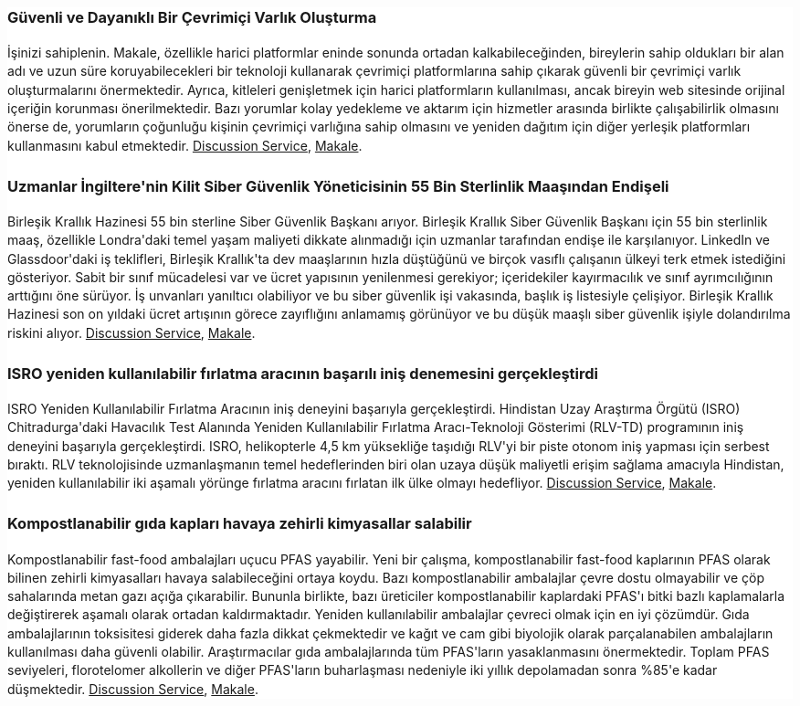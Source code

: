 ### Güvenli ve Dayanıklı Bir Çevrimiçi Varlık Oluşturma

İşinizi sahiplenin.
Makale, özellikle harici platformlar eninde sonunda ortadan kalkabileceğinden, bireylerin sahip oldukları bir alan adı ve uzun süre koruyabilecekleri bir teknoloji kullanarak çevrimiçi platformlarına sahip çıkarak güvenli bir çevrimiçi varlık oluşturmalarını önermektedir. Ayrıca, kitleleri genişletmek için harici platformların kullanılması, ancak bireyin web sitesinde orijinal içeriğin korunması önerilmektedir. Bazı yorumlar kolay yedekleme ve aktarım için hizmetler arasında birlikte çalışabilirlik olmasını önerse de, yorumların çoğunluğu kişinin çevrimiçi varlığına sahip olmasını ve yeniden dağıtım için diğer yerleşik platformları kullanmasını kabul etmektedir.
[Discussion Service](http://news.ycombinator.com/item?id=35410576), [Makale](https://josem.co/own-your-work/).

### Uzmanlar İngiltere'nin Kilit Siber Güvenlik Yöneticisinin 55 Bin Sterlinlik Maaşından Endişeli

Birleşik Krallık Hazinesi 55 bin sterline Siber Güvenlik Başkanı arıyor.
Birleşik Krallık Siber Güvenlik Başkanı için 55 bin sterlinlik maaş, özellikle Londra'daki temel yaşam maliyeti dikkate alınmadığı için uzmanlar tarafından endişe ile karşılanıyor. LinkedIn ve Glassdoor'daki iş teklifleri, Birleşik Krallık'ta dev maaşlarının hızla düştüğünü ve birçok vasıflı çalışanın ülkeyi terk etmek istediğini gösteriyor. Sabit bir sınıf mücadelesi var ve ücret yapısının yenilenmesi gerekiyor; içeridekiler kayırmacılık ve sınıf ayrımcılığının arttığını öne sürüyor. İş unvanları yanıltıcı olabiliyor ve bu siber güvenlik işi vakasında, başlık iş listesiyle çelişiyor. Birleşik Krallık Hazinesi son on yıldaki ücret artışının görece zayıflığını anlamamış görünüyor ve bu düşük maaşlı siber güvenlik işiyle dolandırılma riskini alıyor.
[Discussion Service](http://news.ycombinator.com/item?id=35408652), [Makale](https://infosec.exchange/@tazwake/110108960041803779).

### ISRO yeniden kullanılabilir fırlatma aracının başarılı iniş denemesini gerçekleştirdi

ISRO Yeniden Kullanılabilir Fırlatma Aracının iniş deneyini başarıyla gerçekleştirdi.
Hindistan Uzay Araştırma Örgütü (ISRO) Chitradurga'daki Havacılık Test Alanında Yeniden Kullanılabilir Fırlatma Aracı-Teknoloji Gösterimi (RLV-TD) programının iniş deneyini başarıyla gerçekleştirdi. ISRO, helikopterle 4,5 km yüksekliğe taşıdığı RLV'yi bir piste otonom iniş yapması için serbest bıraktı. RLV teknolojisinde uzmanlaşmanın temel hedeflerinden biri olan uzaya düşük maliyetli erişim sağlama amacıyla Hindistan, yeniden kullanılabilir iki aşamalı yörünge fırlatma aracını fırlatan ilk ülke olmayı hedefliyor.
[Discussion Service](http://news.ycombinator.com/item?id=35407658), [Makale](https://www.thehindu.com/sci-tech/science/isro-successfully-conducts-landing-experiment-of-the-reusable-launch-vehicle/article66690655.ece).

### Kompostlanabilir gıda kapları havaya zehirli kimyasallar salabilir

Kompostlanabilir fast-food ambalajları uçucu PFAS yayabilir.
Yeni bir çalışma, kompostlanabilir fast-food kaplarının PFAS olarak bilinen zehirli kimyasalları havaya salabileceğini ortaya koydu. Bazı kompostlanabilir ambalajlar çevre dostu olmayabilir ve çöp sahalarında metan gazı açığa çıkarabilir. Bununla birlikte, bazı üreticiler kompostlanabilir kaplardaki PFAS'ı bitki bazlı kaplamalarla değiştirerek aşamalı olarak ortadan kaldırmaktadır. Yeniden kullanılabilir ambalajlar çevreci olmak için en iyi çözümdür. Gıda ambalajlarının toksisitesi giderek daha fazla dikkat çekmektedir ve kağıt ve cam gibi biyolojik olarak parçalanabilen ambalajların kullanılması daha güvenli olabilir. Araştırmacılar gıda ambalajlarında tüm PFAS'ların yasaklanmasını önermektedir. Toplam PFAS seviyeleri, florotelomer alkollerin ve diğer PFAS'ların buharlaşması nedeniyle iki yıllık depolamadan sonra %85'e kadar düşmektedir.
[Discussion Service](http://news.ycombinator.com/item?id=35411919), [Makale](https://cen.acs.org/environment/persistent-pollutants/Fast-food-packaging-emit-volatile/101/i11).
